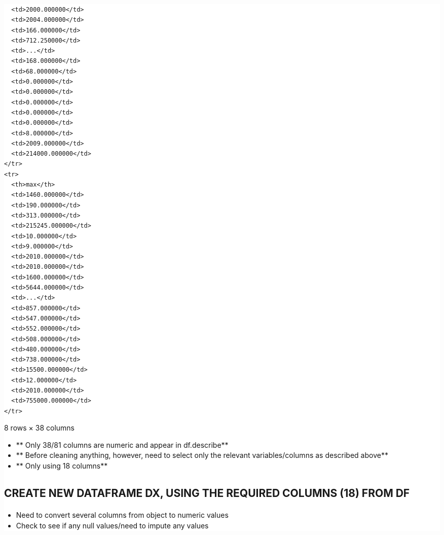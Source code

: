       <td>2000.000000</td>
      <td>2004.000000</td>
      <td>166.000000</td>
      <td>712.250000</td>
      <td>...</td>
      <td>168.000000</td>
      <td>68.000000</td>
      <td>0.000000</td>
      <td>0.000000</td>
      <td>0.000000</td>
      <td>0.000000</td>
      <td>0.000000</td>
      <td>8.000000</td>
      <td>2009.000000</td>
      <td>214000.000000</td>
    </tr>
    <tr>
      <th>max</th>
      <td>1460.000000</td>
      <td>190.000000</td>
      <td>313.000000</td>
      <td>215245.000000</td>
      <td>10.000000</td>
      <td>9.000000</td>
      <td>2010.000000</td>
      <td>2010.000000</td>
      <td>1600.000000</td>
      <td>5644.000000</td>
      <td>...</td>
      <td>857.000000</td>
      <td>547.000000</td>
      <td>552.000000</td>
      <td>508.000000</td>
      <td>480.000000</td>
      <td>738.000000</td>
      <td>15500.000000</td>
      <td>12.000000</td>
      <td>2010.000000</td>
      <td>755000.000000</td>
    </tr>
  </tbody>
</table>
<p>8 rows × 38 columns</p>
</div>



* ** Only 38/81 columns are numeric and appear in df.describe**
* ** Before cleaning anything, however, need to select only the relevant variables/columns as described above**
* ** Only using 18 columns**

## CREATE NEW DATAFRAME DX, USING THE REQUIRED COLUMNS (18) FROM DF
- Need to convert several columns from object to numeric values 
- Check to see if any null values/need to impute any values
